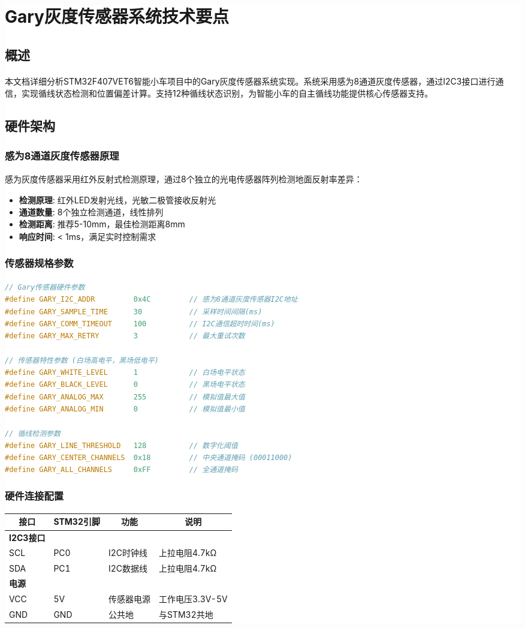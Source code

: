 # Gary灰度传感器系统技术要点

## 概述

本文档详细分析STM32F407VET6智能小车项目中的Gary灰度传感器系统实现。系统采用感为8通道灰度传感器，通过I2C3接口进行通信，实现循线状态检测和位置偏差计算。支持12种循线状态识别，为智能小车的自主循线功能提供核心传感器支持。

## 硬件架构

### 感为8通道灰度传感器原理

感为灰度传感器采用红外反射式检测原理，通过8个独立的光电传感器阵列检测地面反射率差异：

- **检测原理**: 红外LED发射光线，光敏二极管接收反射光
- **通道数量**: 8个独立检测通道，线性排列
- **检测距离**: 推荐5-10mm，最佳检测距离8mm
- **响应时间**: < 1ms，满足实时控制需求

### 传感器规格参数

```c
// Gary传感器硬件参数
#define GARY_I2C_ADDR         0x4C         // 感为8通道灰度传感器I2C地址
#define GARY_SAMPLE_TIME      30           // 采样时间间隔(ms)
#define GARY_COMM_TIMEOUT     100          // I2C通信超时时间(ms)
#define GARY_MAX_RETRY        3            // 最大重试次数

// 传感器特性参数 (白场高电平，黑场低电平)
#define GARY_WHITE_LEVEL      1            // 白场电平状态
#define GARY_BLACK_LEVEL      0            // 黑场电平状态
#define GARY_ANALOG_MAX       255          // 模拟值最大值
#define GARY_ANALOG_MIN       0            // 模拟值最小值

// 循线检测参数
#define GARY_LINE_THRESHOLD   128          // 数字化阈值
#define GARY_CENTER_CHANNELS  0x18         // 中央通道掩码 (00011000)
#define GARY_ALL_CHANNELS     0xFF         // 全通道掩码
```

### 硬件连接配置

| 接口 | STM32引脚 | 功能 | 说明 |
|------|-----------|------|------|
| **I2C3接口** | | | |
| SCL | PC0 | I2C时钟线 | 上拉电阻4.7kΩ |
| SDA | PC1 | I2C数据线 | 上拉电阻4.7kΩ |
| **电源** | | | |
| VCC | 5V | 传感器电源 | 工作电压3.3V-5V |
| GND | GND | 公共地 | 与STM32共地 |
